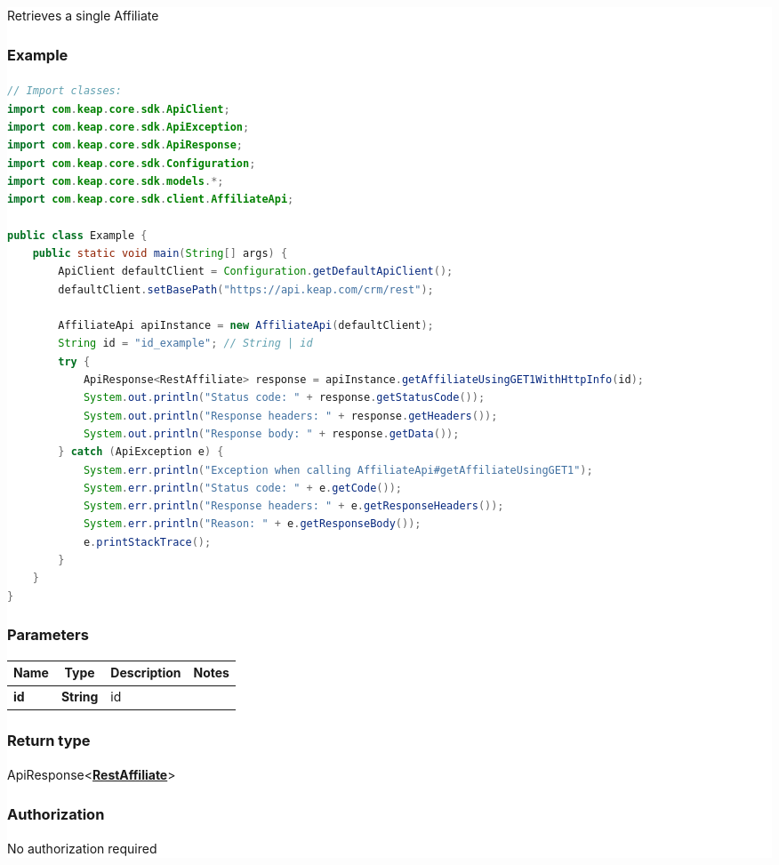 Retrieves a single Affiliate

### Example

```java
// Import classes:
import com.keap.core.sdk.ApiClient;
import com.keap.core.sdk.ApiException;
import com.keap.core.sdk.ApiResponse;
import com.keap.core.sdk.Configuration;
import com.keap.core.sdk.models.*;
import com.keap.core.sdk.client.AffiliateApi;

public class Example {
    public static void main(String[] args) {
        ApiClient defaultClient = Configuration.getDefaultApiClient();
        defaultClient.setBasePath("https://api.keap.com/crm/rest");

        AffiliateApi apiInstance = new AffiliateApi(defaultClient);
        String id = "id_example"; // String | id
        try {
            ApiResponse<RestAffiliate> response = apiInstance.getAffiliateUsingGET1WithHttpInfo(id);
            System.out.println("Status code: " + response.getStatusCode());
            System.out.println("Response headers: " + response.getHeaders());
            System.out.println("Response body: " + response.getData());
        } catch (ApiException e) {
            System.err.println("Exception when calling AffiliateApi#getAffiliateUsingGET1");
            System.err.println("Status code: " + e.getCode());
            System.err.println("Response headers: " + e.getResponseHeaders());
            System.err.println("Reason: " + e.getResponseBody());
            e.printStackTrace();
        }
    }
}
```

### Parameters


| Name | Type | Description  | Notes |
|------------- | ------------- | ------------- | -------------|
| **id** | **String**| id | |

### Return type

ApiResponse<[**RestAffiliate**](RestAffiliate.md)>


### Authorization

No authorization required
